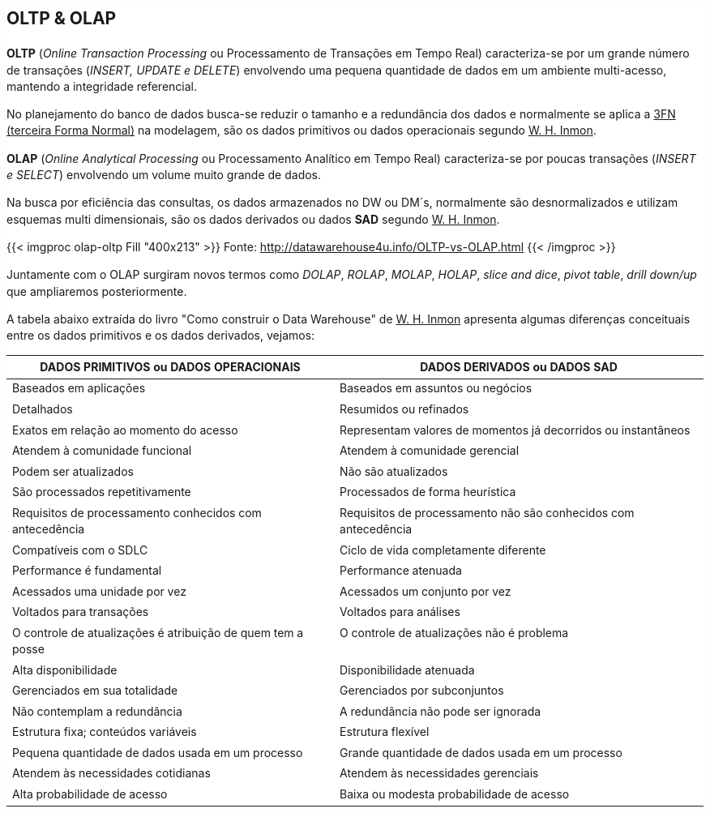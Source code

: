 ## OLTP & OLAP

**OLTP** (*Online Transaction Processing* ou Processamento de Transações em Tempo Real) caracteriza-se por um grande número de transações (*INSERT, UPDATE e DELETE*) envolvendo uma pequena quantidade de dados em um ambiente multi-acesso, mantendo a integridade referencial.

No planejamento do banco de dados busca-se reduzir o tamanho e a redundância dos dados e normalmente se aplica a [3FN (terceira Forma Normal)](https://www.google.com/search?q=3FN+(terceira+Forma+Normal)) na modelagem, são os dados primitivos ou dados operacionais segundo [W. H. Inmon](https://en.wikipedia.org/wiki/Bill_Inmon).

**OLAP** (*Online Analytical Processing* ou Processamento Analítico em Tempo Real) caracteriza-se por poucas transações (*INSERT e SELECT*) envolvendo um volume muito grande de dados.

Na busca por eficiência das consultas, os dados armazenados no DW ou DM´s, normalmente são desnormalizados e utilizam esquemas multi dimensionais, são os dados derivados ou dados **SAD** segundo [W. H. Inmon](https://en.wikipedia.org/wiki/Bill_Inmon).

{{< imgproc olap-oltp Fill "400x213" >}}
Fonte: http://datawarehouse4u.info/OLTP-vs-OLAP.html
{{< /imgproc >}}

Juntamente com o OLAP surgiram novos termos como *DOLAP*, *ROLAP*, *MOLAP*, *HOLAP*, *slice and dice*, *pivot table*, *drill down/up* que ampliaremos posteriormente.

A tabela abaixo extraída do livro "Como construir o Data Warehouse" de [W. H. Inmon](https://en.wikipedia.org/wiki/Bill_Inmon) apresenta algumas diferenças conceituais entre os dados primitivos e os dados derivados, vejamos:

| DADOS PRIMITIVOS ou DADOS OPERACIONAIS | DADOS DERIVADOS ou DADOS SAD |
| --- | --- |
| Baseados em aplicações | Baseados em assuntos ou negócios |
| Detalhados | Resumidos ou refinados |
| Exatos em relação ao momento do acesso | Representam valores de momentos já decorridos ou instantâneos |
| Atendem à comunidade funcional | Atendem à comunidade gerencial |
| Podem ser atualizados | Não são atualizados |
| São processados repetitivamente | Processados de forma heurística |
| Requisitos de processamento conhecidos com antecedência | Requisitos de processamento não são conhecidos com antecedência |
| Compatíveis com o SDLC | Ciclo de vida completamente diferente |
| Performance é fundamental | Performance atenuada |
| Acessados uma unidade por vez | Acessados um conjunto por vez |
| Voltados para transações | Voltados para análises |
| O controle de atualizações é atribuição de quem tem a posse | O controle de atualizações não é problema |
| Alta disponibilidade | Disponibilidade atenuada |
| Gerenciados em sua totalidade | Gerenciados por subconjuntos |
| Não contemplam a redundância | A redundância não pode ser ignorada |
| Estrutura fixa; conteúdos variáveis | Estrutura flexível |
| Pequena quantidade de dados usada em um processo | Grande quantidade de dados usada em um processo |
| Atendem às necessidades cotidianas | Atendem às necessidades gerenciais |
| Alta probabilidade de acesso | Baixa ou modesta probabilidade de acesso |
